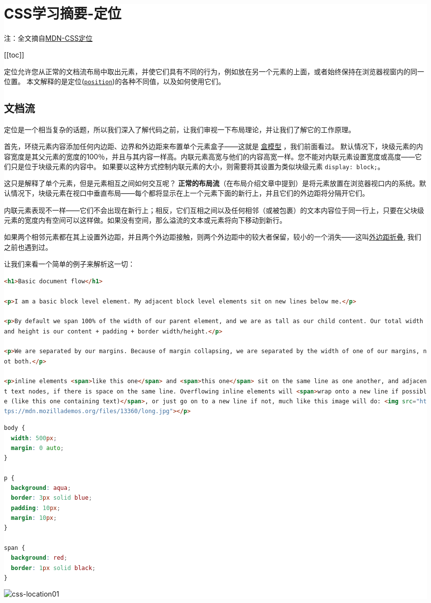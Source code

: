 CSS学习摘要-定位
===
注：全文摘自[MDN-CSS定位](https://developer.mozilla.org/zh-CN/docs/Learn/CSS/CSS_layout/%E5%AE%9A%E4%BD%8D)

[[toc]]

定位允许您从正常的文档流布局中取出元素，并使它们具有不同的行为，例如放在另一个元素的上面，或者始终保持在浏览器视窗内的同一位置。 本文解释的是定位([`position`](https://developer.mozilla.org/zh-CN/docs/Web/CSS/position "CSS position属性用于指定一个元素在文档中的定位方式。top，right，bottom 和 left 属性则决定了该元素的最终位置。"))的各种不同值，以及如何使用它们。

## 文档流

定位是一个相当复杂的话题，所以我们深入了解代码之前，让我们审视一下布局理论，并让我们了解它的工作原理。

首先，环绕元素内容添加任何内边距、边界和外边距来布置单个元素盒子——这就是 [盒模型](https://developer.mozilla.org/zh-CN/docs/Learn/CSS/Introduction_to_CSS/Box_model) ，我们前面看过。 默认情况下，块级元素的内容宽度是其父元素的宽度的100％，并且与其内容一样高。内联元素高宽与他们的内容高宽一样。您不能对内联元素设置宽度或高度——它们只是位于块级元素的内容中。 如果要以这种方式控制内联元素的大小，则需要将其设置为类似块级元素 `display: block;`。

这只是解释了单个元素，但是元素相互之间如何交互呢？ **正常的布局流**（在布局介绍文章中提到）是将元素放置在浏览器视口内的系统。默认情况下，块级元素在视口中垂直布局——每个都将显示在上一个元素下面的新行上，并且它们的外边距将分隔开它们。

内联元素表现不一样——它们不会出现在新行上；相反，它们互相之间以及任何相邻（或被包裹）的文本内容位于同一行上，只要在父块级元素的宽度内有空间可以这样做。如果没有空间，那么溢流的文本或元素将向下移动到新行。

如果两个相邻元素都在其上设置外边距，并且两个外边距接触，则两个外边距中的较大者保留，较小的一个消失——这叫[外边距折叠](https://developer.mozilla.org/zh-CN/docs/Web/CSS/CSS_Box_Model/Mastering_margin_collapsing), 我们之前也遇到过。

让我们来看一个简单的例子来解析这一切：

```html
<h1>Basic document flow</h1>

<p>I am a basic block level element. My adjacent block level elements sit on new lines below me.</p>

<p>By default we span 100% of the width of our parent element, and we are as tall as our child content. Our total width and height is our content + padding + border width/height.</p>

<p>We are separated by our margins. Because of margin collapsing, we are separated by the width of one of our margins, not both.</p>

<p>inline elements <span>like this one</span> and <span>this one</span> sit on the same line as one another, and adjacent text nodes, if there is space on the same line. Overflowing inline elements will <span>wrap onto a new line if possible (like this one containing text)</span>, or just go on to a new line if not, much like this image will do: <img src="https://mdn.mozillademos.org/files/13360/long.jpg"></p>
```

```css
body {
  width: 500px;
  margin: 0 auto;
}

p {
  background: aqua;
  border: 3px solid blue;
  padding: 10px;
  margin: 10px;
}

span {
  background: red;
  border: 1px solid black;
}
```
![css-location01]($res/css-location01.jpg)
